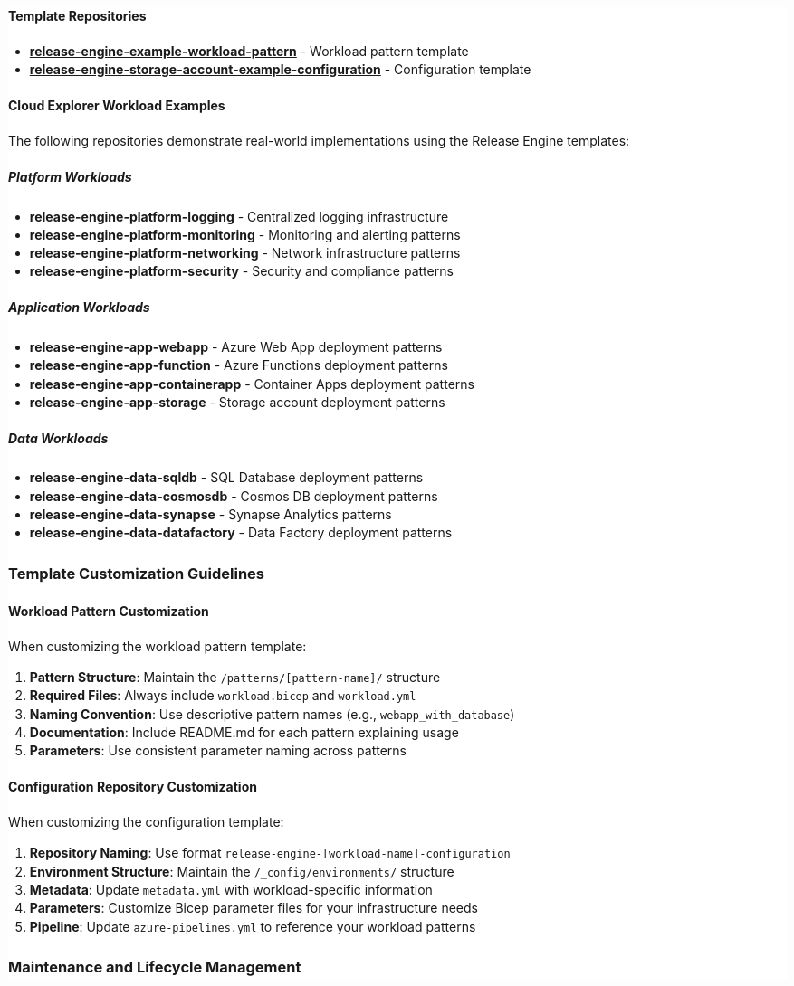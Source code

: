 #### Template Repositories
- **[release-engine-example-workload-pattern](https://github.com/thecloudexplorers/release-engine-example-workload-pattern)** - Workload pattern template
- **[release-engine-storage-account-example-configuration](https://github.com/thecloudexplorers/release-engine-storage-account-example-configuration)** - Configuration template

#### Cloud Explorer Workload Examples

The following repositories demonstrate real-world implementations using the Release Engine templates:

##### Platform Workloads
- **release-engine-platform-logging** - Centralized logging infrastructure
- **release-engine-platform-monitoring** - Monitoring and alerting patterns
- **release-engine-platform-networking** - Network infrastructure patterns
- **release-engine-platform-security** - Security and compliance patterns

##### Application Workloads
- **release-engine-app-webapp** - Azure Web App deployment patterns
- **release-engine-app-function** - Azure Functions deployment patterns
- **release-engine-app-containerapp** - Container Apps deployment patterns
- **release-engine-app-storage** - Storage account deployment patterns

##### Data Workloads
- **release-engine-data-sqldb** - SQL Database deployment patterns
- **release-engine-data-cosmosdb** - Cosmos DB deployment patterns
- **release-engine-data-synapse** - Synapse Analytics patterns
- **release-engine-data-datafactory** - Data Factory deployment patterns

### Template Customization Guidelines

#### Workload Pattern Customization

When customizing the workload pattern template:

1. **Pattern Structure**: Maintain the `/patterns/[pattern-name]/` structure
2. **Required Files**: Always include `workload.bicep` and `workload.yml`
3. **Naming Convention**: Use descriptive pattern names (e.g., `webapp_with_database`)
4. **Documentation**: Include README.md for each pattern explaining usage
5. **Parameters**: Use consistent parameter naming across patterns

#### Configuration Repository Customization

When customizing the configuration template:

1. **Repository Naming**: Use format `release-engine-[workload-name]-configuration`
2. **Environment Structure**: Maintain the `/_config/environments/` structure
3. **Metadata**: Update `metadata.yml` with workload-specific information
4. **Parameters**: Customize Bicep parameter files for your infrastructure needs
5. **Pipeline**: Update `azure-pipelines.yml` to reference your workload patterns

### Maintenance and Lifecycle Management
